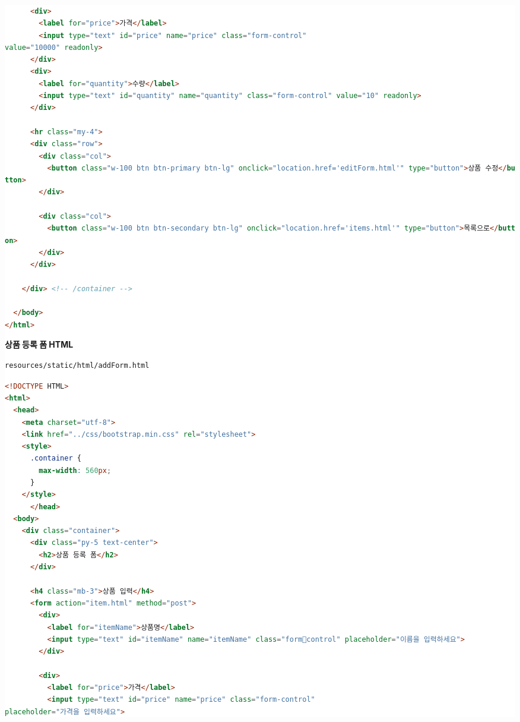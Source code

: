 ```html
      <div>
        <label for="price">가격</label>
        <input type="text" id="price" name="price" class="form-control"
value="10000" readonly>
      </div>
      <div>
        <label for="quantity">수량</label>
        <input type="text" id="quantity" name="quantity" class="form-control" value="10" readonly>
      </div>
      
      <hr class="my-4">
      <div class="row">
        <div class="col">
          <button class="w-100 btn btn-primary btn-lg" onclick="location.href='editForm.html'" type="button">상품 수정</button>
        </div>
        
        <div class="col">
          <button class="w-100 btn btn-secondary btn-lg" onclick="location.href='items.html'" type="button">목록으로</button>
        </div>
      </div>

    </div> <!-- /container -->

  </body>
</html>
```



**상품 등록 폼 HTML**

`resources/static/html/addForm.html`

```html
<!DOCTYPE HTML>
<html>
  <head>
    <meta charset="utf-8">
    <link href="../css/bootstrap.min.css" rel="stylesheet">
    <style>
      .container {
        max-width: 560px;
      }
    </style>
      </head>
  <body>
    <div class="container">
      <div class="py-5 text-center">
        <h2>상품 등록 폼</h2>
      </div>
      
      <h4 class="mb-3">상품 입력</h4>
      <form action="item.html" method="post">
        <div>
          <label for="itemName">상품명</label>
          <input type="text" id="itemName" name="itemName" class="formcontrol" placeholder="이름을 입력하세요">
        </div>
        
        <div>
          <label for="price">가격</label>
          <input type="text" id="price" name="price" class="form-control"
placeholder="가격을 입력하세요">
```
